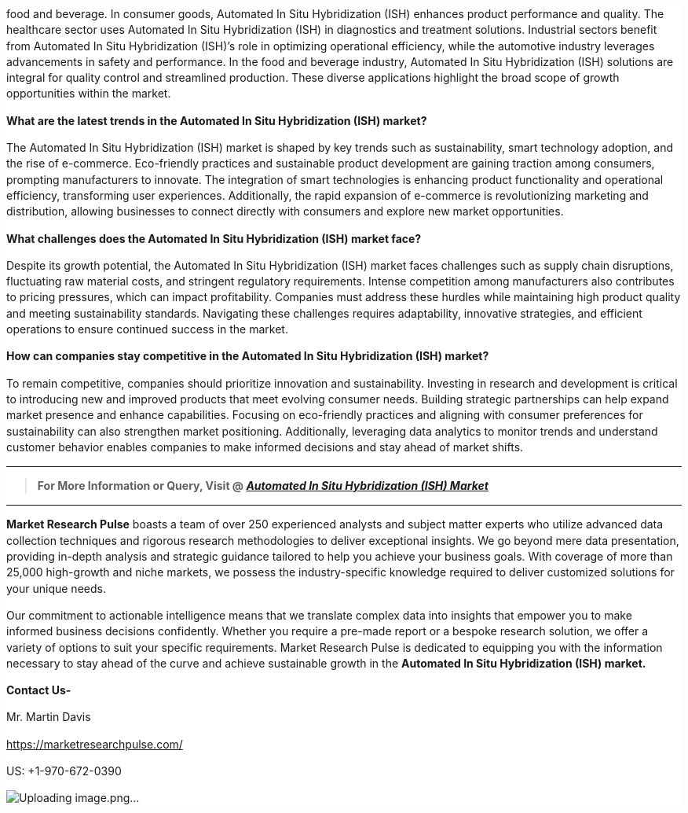 food and beverage. In consumer goods, Automated In Situ Hybridization (ISH) enhances product performance and quality. The healthcare sector uses Automated In Situ Hybridization (ISH) in diagnostics and treatment solutions. Industrial sectors benefit from Automated In Situ Hybridization (ISH)&rsquo;s role in optimizing operational efficiency, while the automotive industry leverages advancements in safety and performance. In the food and beverage industry, Automated In Situ Hybridization (ISH) solutions are integral for quality control and streamlined production. These diverse applications highlight the broad scope of growth opportunities within the market.</p><p><strong>What are the latest trends in the Automated In Situ Hybridization (ISH) market?</strong></p><p>The Automated In Situ Hybridization (ISH) market is shaped by key trends such as sustainability, smart technology adoption, and the rise of e-commerce. Eco-friendly practices and sustainable product development are gaining traction among consumers, prompting manufacturers to innovate. The integration of smart technologies is enhancing product functionality and operational efficiency, transforming user experiences. Additionally, the rapid expansion of e-commerce is revolutionizing marketing and distribution, allowing businesses to connect directly with consumers and explore new market opportunities.</p><p><strong>What challenges does the Automated In Situ Hybridization (ISH) market face?</strong></p><p>Despite its growth potential, the Automated In Situ Hybridization (ISH) market faces challenges such as supply chain disruptions, fluctuating raw material costs, and stringent regulatory requirements. Intense competition among manufacturers also contributes to pricing pressures, which can impact profitability. Companies must address these hurdles while maintaining high product quality and meeting sustainability standards. Navigating these challenges requires adaptability, innovative strategies, and efficient operations to ensure continued success in the market.</p><p><strong>How can companies stay competitive in the Automated In Situ Hybridization (ISH) market?</strong></p><p>To remain competitive, companies should prioritize innovation and sustainability. Investing in research and development is critical to introducing new and improved products that meet evolving consumer needs. Building strategic partnerships can help expand market presence and enhance capabilities. Focusing on eco-friendly practices and aligning with consumer preferences for sustainability can also strengthen market positioning. Additionally, leveraging data analytics to monitor trends and understand customer behavior enables companies to make informed decisions and stay ahead of market shifts.</p><hr /><blockquote><p><strong>For More Information or Query, Visit @&nbsp;<em><a href="https://marketresearchpulse.com/report/98904/automated-in-situ-hybridization-ish-market?utm_source=Linkedin&utm_medium=029">Automated In Situ Hybridization (ISH) Market</a></em></strong></p></blockquote><hr /><p><strong>Market Research Pulse</strong> boasts a team of over 250 experienced analysts and subject matter experts who utilize advanced data collection techniques and rigorous research methodologies to deliver exceptional insights. We go beyond mere data presentation, providing in-depth analysis and strategic guidance tailored to help you achieve your business goals. With coverage of more than 25,000 high-growth and niche markets, we possess the industry-specific knowledge required to deliver customized solutions for your unique needs.</p><p>Our commitment to actionable intelligence means that we translate complex data into insights that empower you to make informed business decisions confidently. Whether you require a pre-made report or a bespoke research solution, we offer a variety of options to suit your specific requirements. Market Research Pulse is dedicated to equipping you with the information necessary to stay ahead of the curve and achieve sustainable growth in the <strong>Automated In Situ Hybridization (ISH) market.</strong></p><p><strong>Contact Us-</strong></p><p>Mr. Martin Davis</p><p>https://marketresearchpulse.com/</p><p>US: +1-970-672-0390</p>
![Uploading image.png…]()
